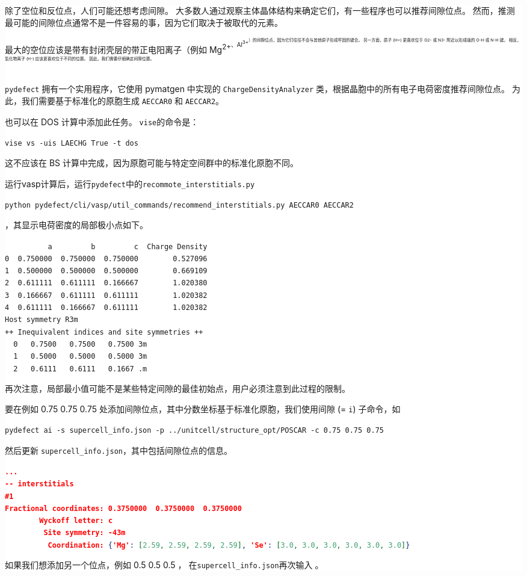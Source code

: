 除了空位和反位点，人们可能还想考虑间隙。 大多数人通过观察主体晶体结构来确定它们，有一些程序也可以推荐间隙位点。 然而，推测最可能的间隙位点通常不是一件容易的事，因为它们取决于被取代的元素。

最大的空位应该是带有封闭壳层的带正电阳离子（例如 Mg<sup>2+<sup>、Al<sup>3+<sup>）的间隙位点，因为它们往往不会与其他原子形成牢固的键合。 另一方面，质子 (H+) 更喜欢位于 O2- 或 N3- 附近以形成强的 O-H 或 N-H 键。 相反，氢化物离子 (H-) 应该更喜欢位于不同的位置。 因此，我们需要仔细确定间隙位置。

`pydefect` 拥有一个实用程序，它使用 pymatgen 中实现的 `ChargeDensityAnalyzer` 类，根据晶胞中的所有电子电荷密度推荐间隙位点。 为此，我们需要基于标准化的原胞生成 `AECCAR0` 和 `AECCAR2`。

也可以在 DOS 计算中添加此任务。 `vise`的命令是：

```
vise vs -uis LAECHG True -t dos
```

这不应该在 BS 计算中完成，因为原胞可能与特定空间群中的标准化原胞不同。

运行vasp计算后，运行`pydefect`中的`recommote_interstitials.py`

```
python pydefect/cli/vasp/util_commands/recommend_interstitials.py AECCAR0 AECCAR2
```

，其显示电荷密度的局部极小点如下。

```
          a         b         c  Charge Density
0  0.750000  0.750000  0.750000        0.527096
1  0.500000  0.500000  0.500000        0.669109
2  0.611111  0.611111  0.166667        1.020380
3  0.166667  0.611111  0.611111        1.020382
4  0.611111  0.166667  0.611111        1.020382
Host symmetry R3m
++ Inequivalent indices and site symmetries ++
  0   0.7500   0.7500   0.7500 3m
  1   0.5000   0.5000   0.5000 3m
  2   0.6111   0.6111   0.1667 .m
```

再次注意，局部最小值可能不是某些特定间隙的最佳初始点，用户必须注意到此过程的限制。

要在例如 0.75 0.75 0.75 处添加间隙位点，其中分数坐标基于标准化原胞，我们使用间隙 (= `i`) 子命令，如

```
pydefect ai -s supercell_info.json -p ../unitcell/structure_opt/POSCAR -c 0.75 0.75 0.75
```

然后更新 `supercell_info.json`，其中包括间隙位点的信息。

```json
...
-- interstitials
#1
Fractional coordinates: 0.3750000  0.3750000  0.3750000
        Wyckoff letter: c
         Site symmetry: -43m
          Coordination: {'Mg': [2.59, 2.59, 2.59, 2.59], 'Se': [3.0, 3.0, 3.0, 3.0, 3.0, 3.0]}
```

如果我们想添加另一个位点，例如 0.5 0.5 0.5 ， 在`supercell_info.json`再次输入 。


[Pymatgen]: https://pymatgen.org/usage.html
[vasp manual]: https://www.vasp.at/wiki/index.php/Energy_vs_volume_Volume_relaxations_and_Pulay_stress
[document of vise]: https://kumagai-group.github.io/vise/
[vasp manual]: https://www.vasp.at/wiki/index.php/ISIF
[Frodason et al., Phys. Rev. B (2017)]: https://journals.aps.org/prb/abstract/10.1103/PhysRevB.95.094105